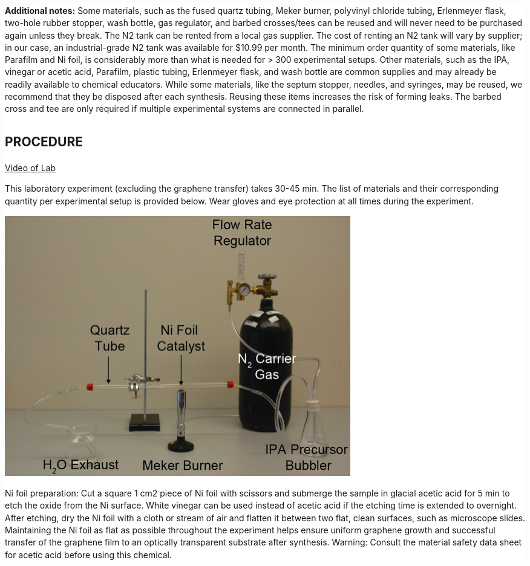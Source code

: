 **Additional notes:** Some materials, such as the fused quartz tubing, Meker burner, polyvinyl chloride tubing, Erlenmeyer flask, two-hole rubber stopper, wash bottle, gas regulator, and barbed crosses/tees can be reused and will never need to be purchased again unless they break. The N2 tank can be rented from a local gas supplier. The cost of renting an N2 tank will vary by supplier; in our case, an industrial-grade N2 tank was available for $10.99 per month. The minimum order quantity of some materials, like Parafilm and Ni foil, is considerably more than what is needed for > 300 experimental setups. Other materials, such as the IPA, vinegar or acetic acid, Parafilm, plastic tubing, Erlenmeyer flask, and wash bottle are common supplies and may already be readily available to chemical educators. While some materials, like the septum stopper, needles, and syringes, may be reused, we recommend that they be disposed after each synthesis. Reusing these items increases the risk of forming leaks. The barbed cross and tee are only required if multiple experimental systems are connected in parallel.




## PROCEDURE

[Video of Lab](http://chemistry.beloit.edu/Edetc/nanolab/graphene/index.html)

This laboratory experiment (excluding the graphene transfer) takes 30-45 min. The list of materials and their corresponding quantity per experimental setup is provided below. Wear gloves and eye protection at all times during the experiment.

![](720-2.png)

Ni foil preparation: Cut a square 1 cm2 piece of Ni foil with scissors and submerge the sample in glacial acetic acid for 5 min to etch the oxide from the Ni surface. White vinegar can be used instead of acetic acid if the etching time is extended to overnight. After etching, dry the Ni foil with a cloth or stream of air and flatten it between two flat, clean surfaces, such as microscope slides. Maintaining the Ni foil as flat as possible throughout the experiment helps ensure uniform graphene growth and successful transfer of the graphene film to an optically transparent substrate after synthesis. Warning: Consult the material safety data sheet for acetic acid before using this chemical.
